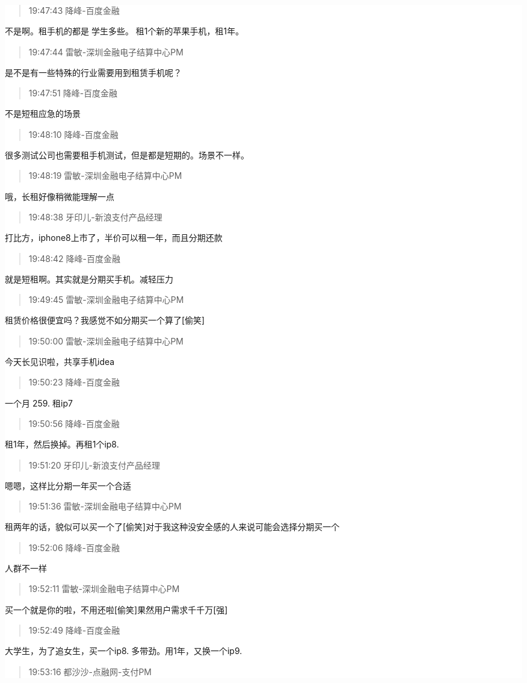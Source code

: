 > 19:47:43  降峰-百度金融  
   
不是啊。租手机的都是 学生多些。 租1个新的苹果手机，租1年。  
   
> 19:47:44  雷敏-深圳金融电子结算中心PM  
   
是不是有一些特殊的行业需要用到租赁手机呢？  
   
> 19:47:51  降峰-百度金融  
   
不是短租应急的场景  
   
> 19:48:10  降峰-百度金融  
   
很多测试公司也需要租手机测试，但是都是短期的。场景不一样。  
   
> 19:48:19  雷敏-深圳金融电子结算中心PM  
   
哦，长租好像稍微能理解一点  
   
> 19:48:38  牙印儿-新浪支付产品经理  
   
打比方，iphone8上市了，半价可以租一年，而且分期还款  
   
> 19:48:42  降峰-百度金融  
   
就是短租啊。其实就是分期买手机。减轻压力  
   
> 19:49:45  雷敏-深圳金融电子结算中心PM  
   
租赁价格很便宜吗？我感觉不如分期买一个算了[偷笑]  
   
> 19:50:00  雷敏-深圳金融电子结算中心PM  
   
今天长见识啦，共享手机idea  
   
> 19:50:23  降峰-百度金融  
   
一个月 259. 租ip7  
   
> 19:50:56  降峰-百度金融  
   
租1年，然后换掉。再租1个ip8.   
   
> 19:51:20  牙印儿-新浪支付产品经理  
   
嗯嗯，这样比分期一年买一个合适  
   
> 19:51:36  雷敏-深圳金融电子结算中心PM  
   
租两年的话，貌似可以买一个了[偷笑]对于我这种没安全感的人来说可能会选择分期买一个  
   
> 19:52:06  降峰-百度金融  
   
人群不一样  
   
> 19:52:11  雷敏-深圳金融电子结算中心PM  
   
买一个就是你的啦，不用还啦[偷笑]果然用户需求千千万[强]  
   
> 19:52:49  降峰-百度金融  
   
大学生，为了追女生，买一个ip8.  多带劲。用1年，又换一个ip9.   
   
> 19:53:16  都沙沙-点融网-支付PM  
   